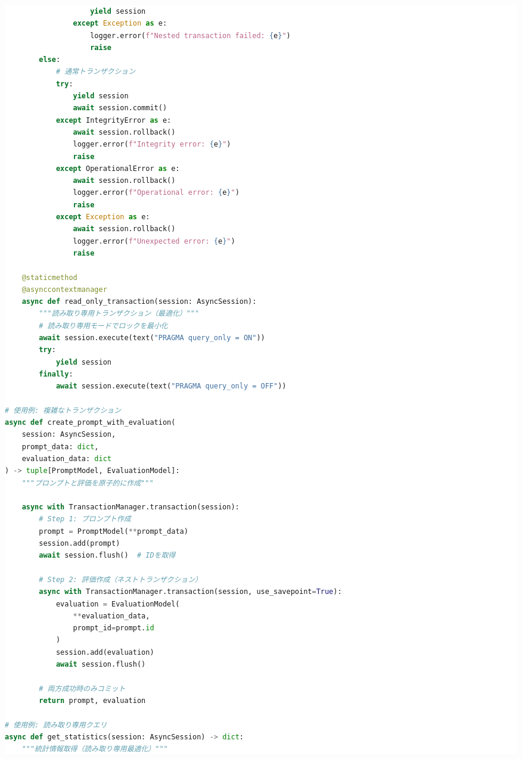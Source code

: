 ```python
                    yield session
                except Exception as e:
                    logger.error(f"Nested transaction failed: {e}")
                    raise
        else:
            # 通常トランザクション
            try:
                yield session
                await session.commit()
            except IntegrityError as e:
                await session.rollback()
                logger.error(f"Integrity error: {e}")
                raise
            except OperationalError as e:
                await session.rollback()
                logger.error(f"Operational error: {e}")
                raise
            except Exception as e:
                await session.rollback()
                logger.error(f"Unexpected error: {e}")
                raise

    @staticmethod
    @asynccontextmanager
    async def read_only_transaction(session: AsyncSession):
        """読み取り専用トランザクション（最適化）"""
        # 読み取り専用モードでロックを最小化
        await session.execute(text("PRAGMA query_only = ON"))
        try:
            yield session
        finally:
            await session.execute(text("PRAGMA query_only = OFF"))

# 使用例: 複雑なトランザクション
async def create_prompt_with_evaluation(
    session: AsyncSession,
    prompt_data: dict,
    evaluation_data: dict
) -> tuple[PromptModel, EvaluationModel]:
    """プロンプトと評価を原子的に作成"""

    async with TransactionManager.transaction(session):
        # Step 1: プロンプト作成
        prompt = PromptModel(**prompt_data)
        session.add(prompt)
        await session.flush()  # IDを取得

        # Step 2: 評価作成（ネストトランザクション）
        async with TransactionManager.transaction(session, use_savepoint=True):
            evaluation = EvaluationModel(
                **evaluation_data,
                prompt_id=prompt.id
            )
            session.add(evaluation)
            await session.flush()

        # 両方成功時のみコミット
        return prompt, evaluation

# 使用例: 読み取り専用クエリ
async def get_statistics(session: AsyncSession) -> dict:
    """統計情報取得（読み取り専用最適化）"""

```